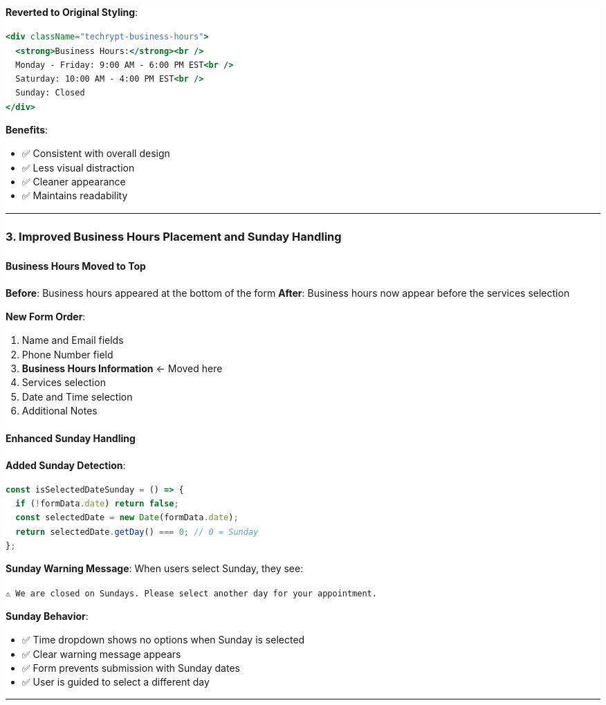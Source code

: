 **Reverted to Original Styling**:
```jsx
<div className="techrypt-business-hours">
  <strong>Business Hours:</strong><br />
  Monday - Friday: 9:00 AM - 6:00 PM EST<br />
  Saturday: 10:00 AM - 4:00 PM EST<br />
  Sunday: Closed
</div>
```

**Benefits**:
- ✅ Consistent with overall design
- ✅ Less visual distraction
- ✅ Cleaner appearance
- ✅ Maintains readability

---

### **3. Improved Business Hours Placement and Sunday Handling**

#### **Business Hours Moved to Top**
**Before**: Business hours appeared at the bottom of the form
**After**: Business hours now appear before the services selection

**New Form Order**:
1. Name and Email fields
2. Phone Number field
3. **Business Hours Information** ← Moved here
4. Services selection
5. Date and Time selection
6. Additional Notes

#### **Enhanced Sunday Handling**
**Added Sunday Detection**:
```jsx
const isSelectedDateSunday = () => {
  if (!formData.date) return false;
  const selectedDate = new Date(formData.date);
  return selectedDate.getDay() === 0; // 0 = Sunday
};
```

**Sunday Warning Message**:
When users select Sunday, they see:
```
⚠️ We are closed on Sundays. Please select another day for your appointment.
```

**Sunday Behavior**:
- ✅ Time dropdown shows no options when Sunday is selected
- ✅ Clear warning message appears
- ✅ Form prevents submission with Sunday dates
- ✅ User is guided to select a different day

---